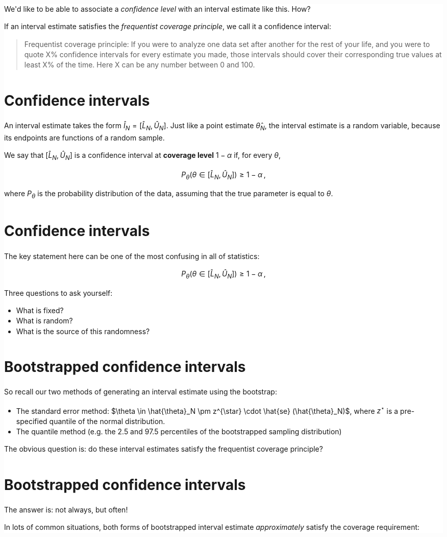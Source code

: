 We'd like to be able to associate a _confidence level_ with an interval estimate like this.  How?  

If an interval estimate satisfies the _frequentist coverage principle_, we call it a confidence interval:

> Frequentist coverage principle: If you were to analyze one data set after another for the rest of your life, and you were to quote X% confidence intervals for every estimate you made, those intervals should cover their corresponding true values at least X% of the time.  Here X can be any number between 0 and 100.


Confidence intervals
========

An interval estimate takes the form $\hat{I}_N = [\hat{L}_N, \hat{U}_N]$.  Just like a point estimate $\hat{\theta}_N$, the interval estimate is a random variable, because its endpoints are functions of a random sample.  

We say that $[\hat{L}_N, \hat{U}_N]$ is a confidence interval at __coverage level__ $1-\alpha$ if, for every $\theta$,  

$$
P_{\theta} \left( \theta \in [\hat{L}_N, \hat{U}_N] \right) \geq 1- \alpha \, ,
$$

where $P_{\theta}$ is the probability distribution of the data, assuming that the true parameter is equal to $\theta$.  


Confidence intervals
========

The key statement here can be one of the most confusing in all of statistics:

$$
P_{\theta} \left( \theta \in [\hat{L}_N, \hat{U}_N] \right) \geq 1- \alpha \, ,
$$

Three questions to ask yourself:  
- What is fixed?  
- What is random?  
- What is the source of this randomness?  


Bootstrapped confidence intervals
========

So recall our two methods of generating an interval estimate using the bootstrap:  
- The standard error method: $\theta \in \hat{\theta}_N \pm z^{\star} \cdot \hat{se} (\hat{\theta}_N)$, where $z^{\star}$ is a pre-specified quantile of the normal distribution.  
- The quantile method (e.g. the 2.5 and 97.5 percentiles of the bootstrapped sampling distribution)  

The obvious question is: do these interval estimates satisfy the frequentist coverage principle?  


Bootstrapped confidence intervals
========

The answer is: not always, but often!  

In lots of common situations, both forms of bootstrapped interval estimate _approximately_ satisfy the coverage requirement:  
